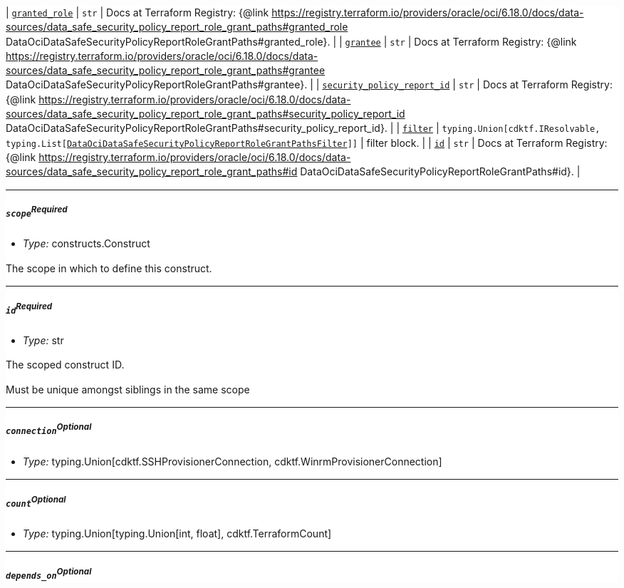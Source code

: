 | <code><a href="#rhizo-co-terraform-provider-oci.dataOciDataSafeSecurityPolicyReportRoleGrantPaths.DataOciDataSafeSecurityPolicyReportRoleGrantPaths.Initializer.parameter.grantedRole">granted_role</a></code> | <code>str</code> | Docs at Terraform Registry: {@link https://registry.terraform.io/providers/oracle/oci/6.18.0/docs/data-sources/data_safe_security_policy_report_role_grant_paths#granted_role DataOciDataSafeSecurityPolicyReportRoleGrantPaths#granted_role}. |
| <code><a href="#rhizo-co-terraform-provider-oci.dataOciDataSafeSecurityPolicyReportRoleGrantPaths.DataOciDataSafeSecurityPolicyReportRoleGrantPaths.Initializer.parameter.grantee">grantee</a></code> | <code>str</code> | Docs at Terraform Registry: {@link https://registry.terraform.io/providers/oracle/oci/6.18.0/docs/data-sources/data_safe_security_policy_report_role_grant_paths#grantee DataOciDataSafeSecurityPolicyReportRoleGrantPaths#grantee}. |
| <code><a href="#rhizo-co-terraform-provider-oci.dataOciDataSafeSecurityPolicyReportRoleGrantPaths.DataOciDataSafeSecurityPolicyReportRoleGrantPaths.Initializer.parameter.securityPolicyReportId">security_policy_report_id</a></code> | <code>str</code> | Docs at Terraform Registry: {@link https://registry.terraform.io/providers/oracle/oci/6.18.0/docs/data-sources/data_safe_security_policy_report_role_grant_paths#security_policy_report_id DataOciDataSafeSecurityPolicyReportRoleGrantPaths#security_policy_report_id}. |
| <code><a href="#rhizo-co-terraform-provider-oci.dataOciDataSafeSecurityPolicyReportRoleGrantPaths.DataOciDataSafeSecurityPolicyReportRoleGrantPaths.Initializer.parameter.filter">filter</a></code> | <code>typing.Union[cdktf.IResolvable, typing.List[<a href="#rhizo-co-terraform-provider-oci.dataOciDataSafeSecurityPolicyReportRoleGrantPaths.DataOciDataSafeSecurityPolicyReportRoleGrantPathsFilter">DataOciDataSafeSecurityPolicyReportRoleGrantPathsFilter</a>]]</code> | filter block. |
| <code><a href="#rhizo-co-terraform-provider-oci.dataOciDataSafeSecurityPolicyReportRoleGrantPaths.DataOciDataSafeSecurityPolicyReportRoleGrantPaths.Initializer.parameter.id">id</a></code> | <code>str</code> | Docs at Terraform Registry: {@link https://registry.terraform.io/providers/oracle/oci/6.18.0/docs/data-sources/data_safe_security_policy_report_role_grant_paths#id DataOciDataSafeSecurityPolicyReportRoleGrantPaths#id}. |

---

##### `scope`<sup>Required</sup> <a name="scope" id="rhizo-co-terraform-provider-oci.dataOciDataSafeSecurityPolicyReportRoleGrantPaths.DataOciDataSafeSecurityPolicyReportRoleGrantPaths.Initializer.parameter.scope"></a>

- *Type:* constructs.Construct

The scope in which to define this construct.

---

##### `id`<sup>Required</sup> <a name="id" id="rhizo-co-terraform-provider-oci.dataOciDataSafeSecurityPolicyReportRoleGrantPaths.DataOciDataSafeSecurityPolicyReportRoleGrantPaths.Initializer.parameter.id"></a>

- *Type:* str

The scoped construct ID.

Must be unique amongst siblings in the same scope

---

##### `connection`<sup>Optional</sup> <a name="connection" id="rhizo-co-terraform-provider-oci.dataOciDataSafeSecurityPolicyReportRoleGrantPaths.DataOciDataSafeSecurityPolicyReportRoleGrantPaths.Initializer.parameter.connection"></a>

- *Type:* typing.Union[cdktf.SSHProvisionerConnection, cdktf.WinrmProvisionerConnection]

---

##### `count`<sup>Optional</sup> <a name="count" id="rhizo-co-terraform-provider-oci.dataOciDataSafeSecurityPolicyReportRoleGrantPaths.DataOciDataSafeSecurityPolicyReportRoleGrantPaths.Initializer.parameter.count"></a>

- *Type:* typing.Union[typing.Union[int, float], cdktf.TerraformCount]

---

##### `depends_on`<sup>Optional</sup> <a name="depends_on" id="rhizo-co-terraform-provider-oci.dataOciDataSafeSecurityPolicyReportRoleGrantPaths.DataOciDataSafeSecurityPolicyReportRoleGrantPaths.Initializer.parameter.dependsOn"></a>
